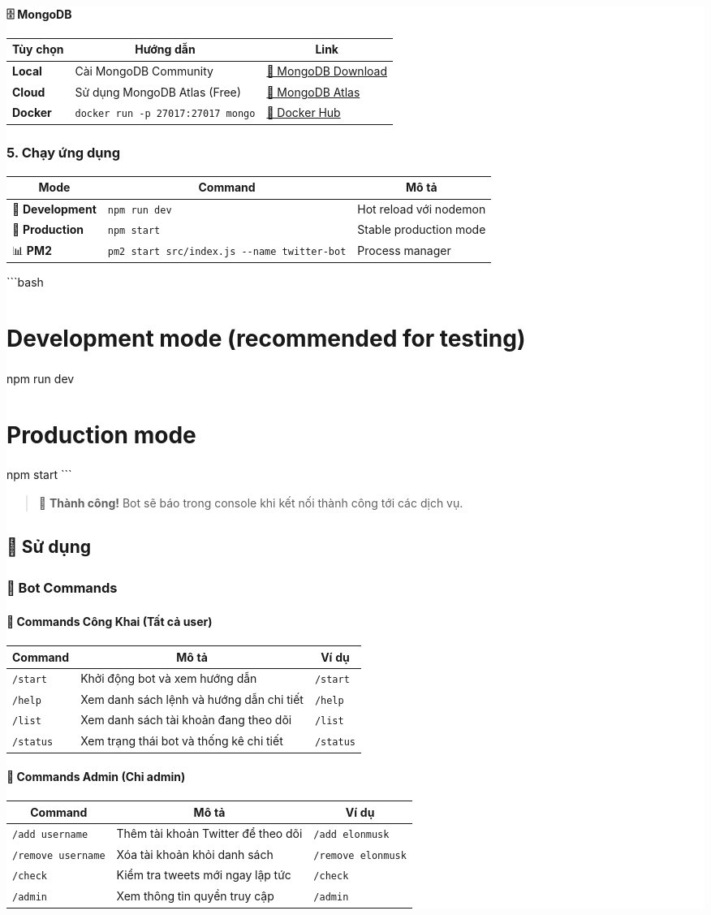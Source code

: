 #### 🗄️ MongoDB
| Tùy chọn | Hướng dẫn | Link |
|----------|-----------|------|
| **Local** | Cài MongoDB Community | [🔗 MongoDB Download](https://www.mongodb.com/try/download/community) |
| **Cloud** | Sử dụng MongoDB Atlas (Free) | [🔗 MongoDB Atlas](https://www.mongodb.com/atlas) |
| **Docker** | `docker run -p 27017:27017 mongo` | [🔗 Docker Hub](https://hub.docker.com/_/mongo) |

### 5. Chạy ứng dụng

| Mode | Command | Mô tả |
|------|---------|-------|
| 🔧 **Development** | `npm run dev` | Hot reload với nodemon |
| 🚀 **Production** | `npm start` | Stable production mode |
| 📊 **PM2** | `pm2 start src/index.js --name twitter-bot` | Process manager |

\`\`\`bash
# Development mode (recommended for testing)
npm run dev

# Production mode
npm start
\`\`\`

> 🎉 **Thành công!** Bot sẽ báo trong console khi kết nối thành công tới các dịch vụ.

## 📖 Sử dụng

### 🎯 Bot Commands

#### 👥 Commands Công Khai (Tất cả user)
| Command | Mô tả | Ví dụ |
|---------|-------|-------|
| `/start` | Khởi động bot và xem hướng dẫn | `/start` |
| `/help` | Xem danh sách lệnh và hướng dẫn chi tiết | `/help` |
| `/list` | Xem danh sách tài khoản đang theo dõi | `/list` |
| `/status` | Xem trạng thái bot và thống kê chi tiết | `/status` |

#### 🔐 Commands Admin (Chỉ admin)
| Command | Mô tả | Ví dụ |
|---------|-------|-------|
| `/add username` | Thêm tài khoản Twitter để theo dõi | `/add elonmusk` |
| `/remove username` | Xóa tài khoản khỏi danh sách | `/remove elonmusk` |
| `/check` | Kiểm tra tweets mới ngay lập tức | `/check` |
| `/admin` | Xem thông tin quyền truy cập | `/admin` |
